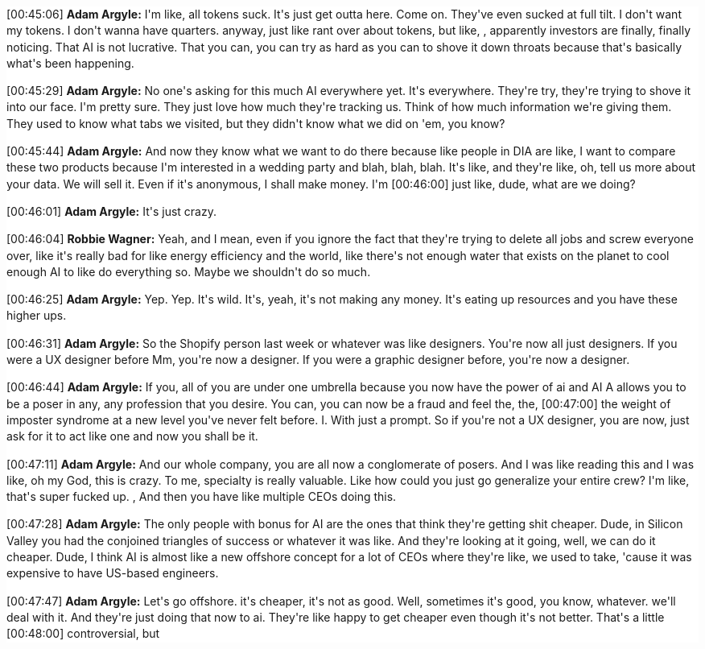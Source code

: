 [00:45:06] **Adam Argyle:** I'm like, all tokens suck. It's just get outta here.
Come on. They've even sucked at full tilt. I don't want my tokens. I don't wanna
have quarters. anyway, just like rant over about tokens, but like, , apparently
investors are finally, finally noticing. That AI is not lucrative. That you can,
you can try as hard as you can to shove it down throats because that's basically
what's been happening.

[00:45:29] **Adam Argyle:** No one's asking for this much AI everywhere yet.
It's everywhere. They're try, they're trying to shove it into our face. I'm
pretty sure. They just love how much they're tracking us. Think of how much
information we're giving them. They used to know what tabs we visited, but they
didn't know what we did on 'em, you know?

[00:45:44] **Adam Argyle:** And now they know what we want to do there because
like people in DIA are like, I want to compare these two products because I'm
interested in a wedding party and blah, blah, blah. It's like, and they're like,
oh, tell us more about your data. We will sell it. Even if it's anonymous, I
shall make money. I'm [00:46:00] just like, dude, what are we doing?

[00:46:01] **Adam Argyle:** It's just crazy.

[00:46:04] **Robbie Wagner:** Yeah, and I mean, even if you ignore the fact that
they're trying to delete all jobs and screw everyone over, like it's really bad
for like energy efficiency and the world, like there's not enough water that
exists on the planet to cool enough AI to like do everything so. Maybe we
shouldn't do so much.

[00:46:25] **Adam Argyle:** Yep. Yep. It's wild. It's, yeah, it's not making any
money. It's eating up resources and you have these higher ups.

[00:46:31] **Adam Argyle:** So the Shopify person last week or whatever was like
designers. You're now all just designers. If you were a UX designer before Mm,
you're now a designer. If you were a graphic designer before, you're now a
designer.

[00:46:44] **Adam Argyle:** If you, all of you are under one umbrella because
you now have the power of ai and AI A allows you to be a poser in any, any
profession that you desire. You can, you can now be a fraud and feel the, the,
[00:47:00] the weight of imposter syndrome at a new level you've never felt
before. I. With just a prompt. So if you're not a UX designer, you are now, just
ask for it to act like one and now you shall be it.

[00:47:11] **Adam Argyle:** And our whole company, you are all now a
conglomerate of posers. And I was like reading this and I was like, oh my God,
this is crazy. To me, specialty is really valuable. Like how could you just go
generalize your entire crew? I'm like, that's super fucked up. , And then you
have like multiple CEOs doing this.

[00:47:28] **Adam Argyle:** The only people with bonus for AI are the ones that
think they're getting shit cheaper. Dude, in Silicon Valley you had the
conjoined triangles of success or whatever it was like. And they're looking at
it going, well, we can do it cheaper. Dude, I think AI is almost like a new
offshore concept for a lot of CEOs where they're like, we used to take, 'cause
it was expensive to have US-based engineers.

[00:47:47] **Adam Argyle:** Let's go offshore. it's cheaper, it's not as good.
Well, sometimes it's good, you know, whatever. we'll deal with it. And they're
just doing that now to ai. They're like happy to get cheaper even though it's
not better. That's a little [00:48:00] controversial, but
